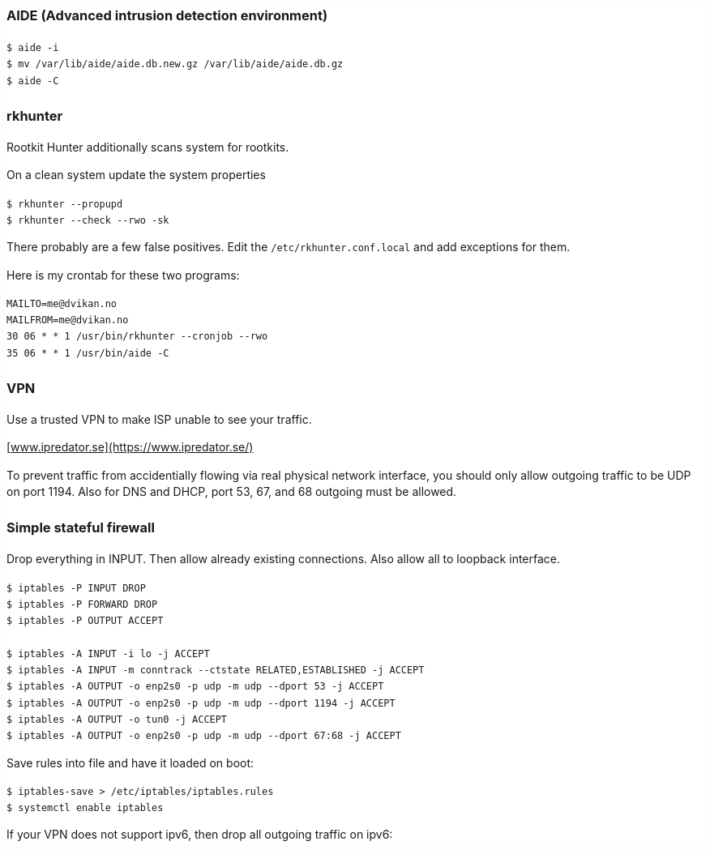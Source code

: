 ### AIDE (Advanced intrusion detection environment)

    $ aide -i
    $ mv /var/lib/aide/aide.db.new.gz /var/lib/aide/aide.db.gz 
    $ aide -C

### rkhunter

Rootkit Hunter additionally scans system for rootkits.

On a clean system update the system properties

    $ rkhunter --propupd
    $ rkhunter --check --rwo -sk

There probably are a few false positives. Edit the `/etc/rkhunter.conf.local`
and add exceptions for them.

Here is my crontab for these two programs:

    MAILTO=me@dvikan.no
    MAILFROM=me@dvikan.no
    30 06 * * 1 /usr/bin/rkhunter --cronjob --rwo
    35 06 * * 1 /usr/bin/aide -C

### VPN

Use a trusted VPN to make ISP unable to see your traffic.

[www.ipredator.se](https://www.ipredator.se/)

To prevent traffic from accidentially flowing via real physical network
interface, you should only allow outgoing traffic to be UDP on port 1194.
Also for DNS and DHCP, port 53, 67, and 68 outgoing must be allowed.

### Simple stateful firewall

Drop everything in INPUT. Then allow already existing connections.
Also allow all to loopback interface.

    $ iptables -P INPUT DROP
    $ iptables -P FORWARD DROP
    $ iptables -P OUTPUT ACCEPT

    $ iptables -A INPUT -i lo -j ACCEPT
    $ iptables -A INPUT -m conntrack --ctstate RELATED,ESTABLISHED -j ACCEPT
    $ iptables -A OUTPUT -o enp2s0 -p udp -m udp --dport 53 -j ACCEPT
    $ iptables -A OUTPUT -o enp2s0 -p udp -m udp --dport 1194 -j ACCEPT
    $ iptables -A OUTPUT -o tun0 -j ACCEPT
    $ iptables -A OUTPUT -o enp2s0 -p udp -m udp --dport 67:68 -j ACCEPT

Save rules into file and have it loaded on boot:

    $ iptables-save > /etc/iptables/iptables.rules
    $ systemctl enable iptables

If your VPN does not support ipv6, then drop all outgoing traffic on ipv6:
